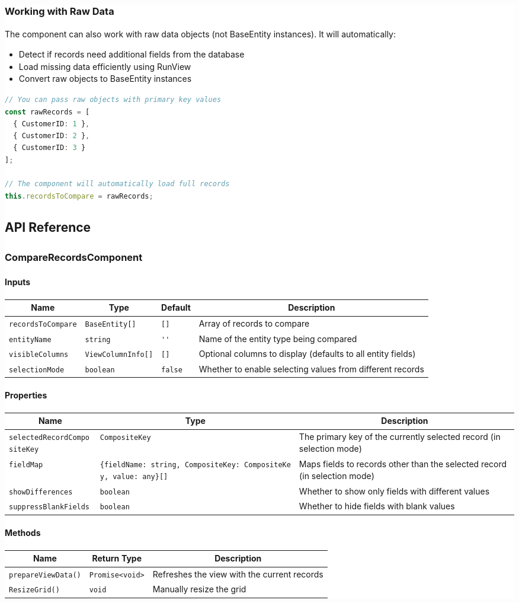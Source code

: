 ### Working with Raw Data

The component can also work with raw data objects (not BaseEntity instances). It will automatically:
- Detect if records need additional fields from the database
- Load missing data efficiently using RunView
- Convert raw objects to BaseEntity instances

```typescript
// You can pass raw objects with primary key values
const rawRecords = [
  { CustomerID: 1 },
  { CustomerID: 2 },
  { CustomerID: 3 }
];

// The component will automatically load full records
this.recordsToCompare = rawRecords;
```

## API Reference

### CompareRecordsComponent

#### Inputs

| Name               | Type               | Default | Description                                                 |
| ------------------ | ------------------ | ------- | ----------------------------------------------------------- |
| `recordsToCompare` | `BaseEntity[]`     | `[]`    | Array of records to compare                                 |
| `entityName`       | `string`           | `''`    | Name of the entity type being compared                      |
| `visibleColumns`   | `ViewColumnInfo[]` | `[]`    | Optional columns to display (defaults to all entity fields) |
| `selectionMode`    | `boolean`          | `false` | Whether to enable selecting values from different records   |

#### Properties

| Name                         | Type                                                            | Description                                                               |
| ---------------------------- | --------------------------------------------------------------- | ------------------------------------------------------------------------- |
| `selectedRecordCompositeKey` | `CompositeKey`                                                  | The primary key of the currently selected record (in selection mode)      |
| `fieldMap`                   | `{fieldName: string, CompositeKey: CompositeKey, value: any}[]` | Maps fields to records other than the selected record (in selection mode) |
| `showDifferences`            | `boolean`                                                       | Whether to show only fields with different values                         |
| `suppressBlankFields`        | `boolean`                                                       | Whether to hide fields with blank values                                  |

#### Methods

| Name                | Return Type     | Description                                 |
| ------------------- | --------------- | ------------------------------------------- |
| `prepareViewData()` | `Promise<void>` | Refreshes the view with the current records |
| `ResizeGrid()`      | `void`          | Manually resize the grid                    |
